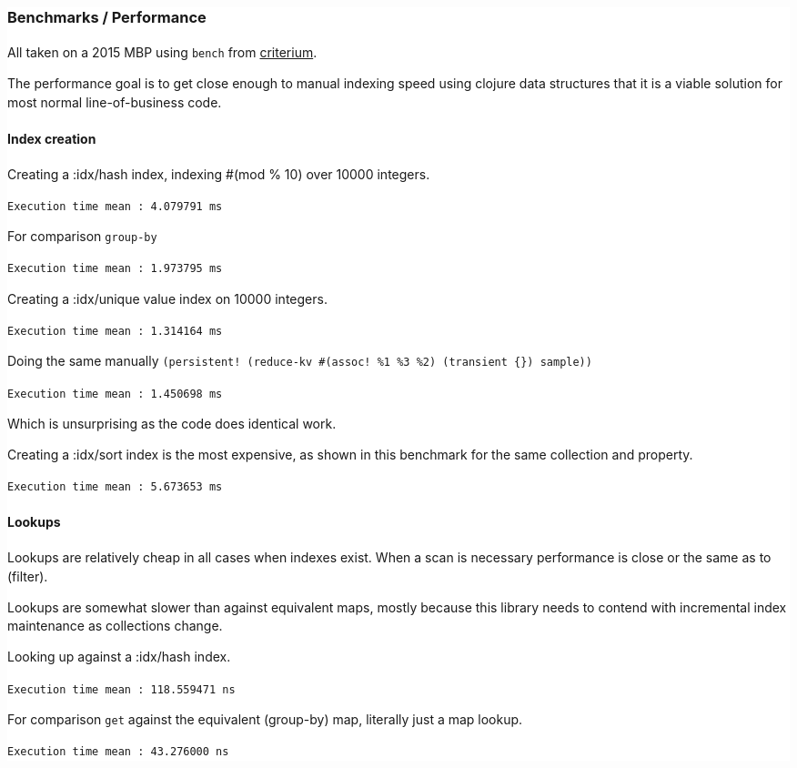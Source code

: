 ### Benchmarks / Performance

All taken on a 2015 MBP using `bench` from [criterium](https://github.com/hugoduncan/criterium).

The performance goal is to get close enough to manual indexing speed using clojure data structures that it is a viable solution for most normal line-of-business code.

#### Index creation

Creating a :idx/hash index, indexing #(mod % 10) over 10000 integers.

```
Execution time mean : 4.079791 ms
```                   

For comparison `group-by`

```
Execution time mean : 1.973795 ms
```

Creating a :idx/unique value index on 10000 integers.

```
Execution time mean : 1.314164 ms
```

Doing the same manually `(persistent! (reduce-kv #(assoc! %1 %3 %2) (transient {}) sample))`

```
Execution time mean : 1.450698 ms
```

Which is unsurprising as the code does identical work.

Creating a :idx/sort index is the most expensive, as shown in this benchmark for the same collection and property.

``` 
Execution time mean : 5.673653 ms
```

#### Lookups 

Lookups are relatively cheap in all cases when indexes exist. When a scan is necessary performance is close or the same as to (filter). 

Lookups are somewhat slower than against equivalent maps, mostly because this library needs to contend with incremental index maintenance as collections change.

Looking up against a :idx/hash index.

```
Execution time mean : 118.559471 ns
```

For comparison `get` against the equivalent (group-by) map, literally just a map lookup.

```
Execution time mean : 43.276000 ns
```
